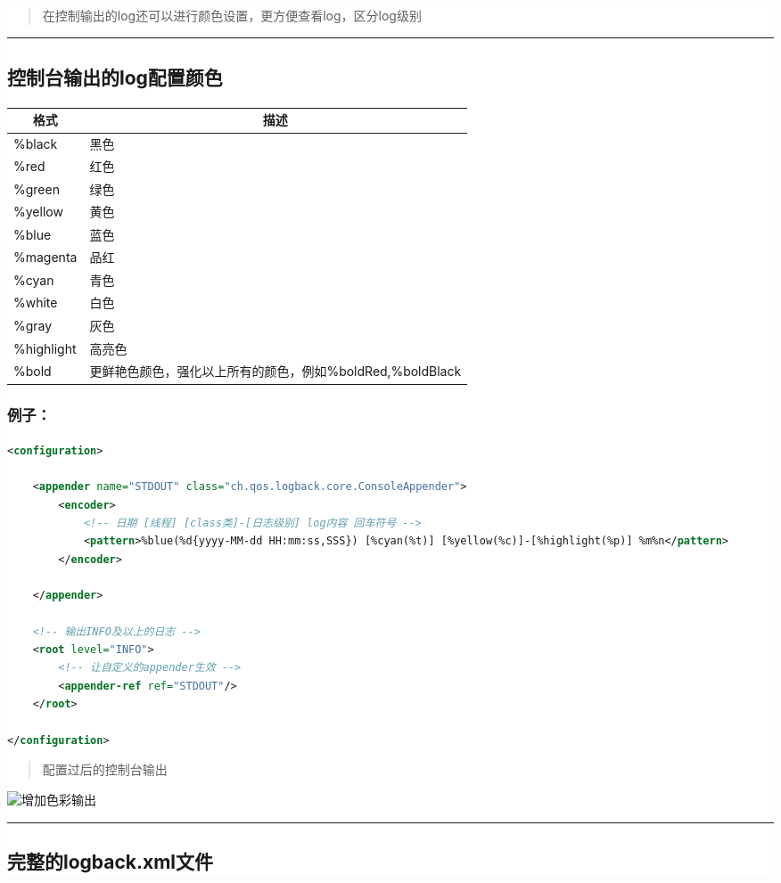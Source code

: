 > 在控制输出的log还可以进行颜色设置，更方便查看log，区分log级别

---


## 控制台输出的log配置颜色


格式|描述
---|---|
%black|黑色
%red|红色
%green|绿色
%yellow|黄色
%blue|蓝色
%magenta|品红
%cyan|青色
%white|白色
%gray|灰色
%highlight|高亮色
%bold|更鲜艳色颜色，强化以上所有的颜色，例如%boldRed,%boldBlack

### 例子：

```xml
<configuration>
    　　　　　　　　　　
    <appender name="STDOUT" class="ch.qos.logback.core.ConsoleAppender">
        <encoder>
            <!-- 日期 [线程] [class类]-[日志级别] log内容 回车符号 -->
            <pattern>%blue(%d{yyyy-MM-dd HH:mm:ss,SSS}) [%cyan(%t)] [%yellow(%c)]-[%highlight(%p)] %m%n</pattern>　　　　　　　　　
        </encoder>
        　　　　　　　　　　
    </appender>

    <!-- 输出INFO及以上的日志 -->　　　　　　
    <root level="INFO">
        <!-- 让自定义的appender生效 -->　　　　　　　　　　　
        <appender-ref ref="STDOUT"/>　　　　　　　　　　
    </root>
    　　　　　　　　
</configuration>
```


> 配置过后的控制台输出

![增加色彩输出](/image/log.jpg)

---

## 完整的logback.xml文件
